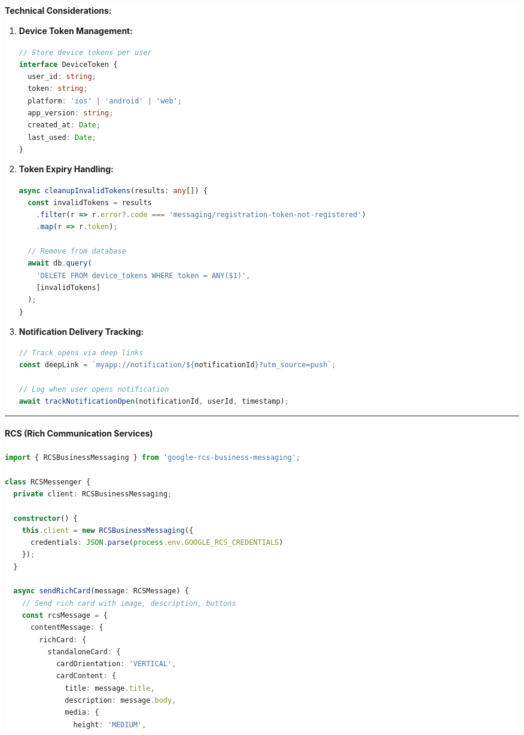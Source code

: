 **Technical Considerations:**

1. **Device Token Management:**
   ```typescript
   // Store device tokens per user
   interface DeviceToken {
     user_id: string;
     token: string;
     platform: 'ios' | 'android' | 'web';
     app_version: string;
     created_at: Date;
     last_used: Date;
   }
   ```

2. **Token Expiry Handling:**
   ```typescript
   async cleanupInvalidTokens(results: any[]) {
     const invalidTokens = results
       .filter(r => r.error?.code === 'messaging/registration-token-not-registered')
       .map(r => r.token);

     // Remove from database
     await db.query(
       'DELETE FROM device_tokens WHERE token = ANY($1)',
       [invalidTokens]
     );
   }
   ```

3. **Notification Delivery Tracking:**
   ```typescript
   // Track opens via deep links
   const deepLink = `myapp://notification/${notificationId}?utm_source=push`;

   // Log when user opens notification
   await trackNotificationOpen(notificationId, userId, timestamp);
   ```

---

#### **RCS (Rich Communication Services)**

```typescript
import { RCSBusinessMessaging } from 'google-rcs-business-messaging';

class RCSMessenger {
  private client: RCSBusinessMessaging;

  constructor() {
    this.client = new RCSBusinessMessaging({
      credentials: JSON.parse(process.env.GOOGLE_RCS_CREDENTIALS)
    });
  }

  async sendRichCard(message: RCSMessage) {
    // Send rich card with image, description, buttons
    const rcsMessage = {
      contentMessage: {
        richCard: {
          standaloneCard: {
            cardOrientation: 'VERTICAL',
            cardContent: {
              title: message.title,
              description: message.body,
              media: {
                height: 'MEDIUM',
```